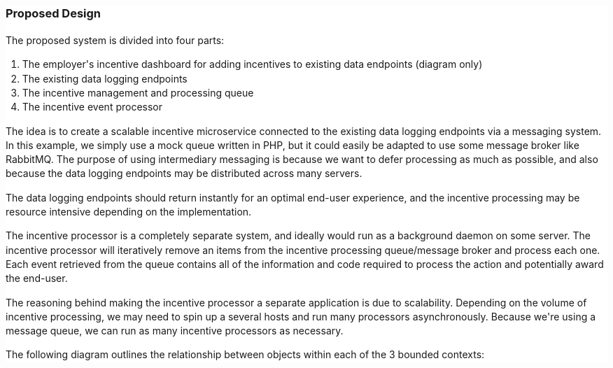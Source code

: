 
### Proposed Design


The proposed system is divided into four parts:

1. The employer's incentive dashboard for adding incentives to existing data endpoints (diagram only)
2. The existing data logging endpoints 
3. The incentive management and processing queue 
4. The incentive event processor 

The idea is to create a scalable incentive microservice connected to the existing data logging endpoints via a messaging 
system.  In this example, we simply use a mock queue written in PHP, but it could easily be adapted to use some message broker 
like RabbitMQ.  The purpose of using intermediary messaging is because we want to defer processing as much as possible, and also because
the data logging endpoints may be distributed across many servers.  

The data logging endpoints should return instantly for an optimal end-user experience, and the incentive processing 
may be resource intensive depending on the implementation.

The incentive processor is a completely separate system, and ideally would run as a background daemon on some server.  The 
incentive processor will iteratively remove an items from the incentive processing queue/message broker and process each
one.  Each event retrieved from the queue contains all of the information and code required to process the action and potentially
award the end-user.  

The reasoning behind making the incentive processor a separate application is due to scalability.  Depending on the volume of 
incentive processing, we may need to spin up a several hosts and run many processors asynchronously.  Because we're using a message
queue, we can run as many incentive processors as necessary.  

The following diagram outlines the relationship between objects within each of the 3 bounded contexts:
